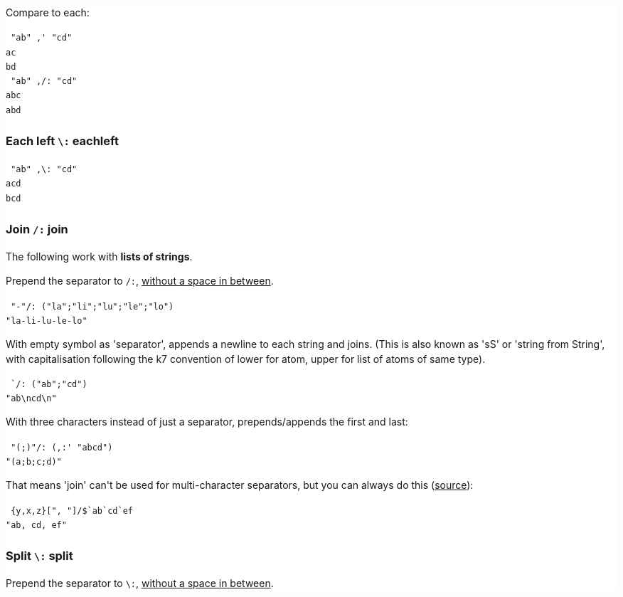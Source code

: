 Compare to each:

```kc
 "ab" ,' "cd"
ac
bd
 "ab" ,/: "cd"
abc
abd
```

### Each left `\:` **eachleft**

```kc
 "ab" ,\: "cd"
acd
bcd
```

### Join `/:` **join**

The following work with **lists of strings**.

Prepend the separator to `/:`, [without a space in between](https://groups.google.com/d/msg/shaktidb/FRNnOgPgZWA/so4euXj7AAAJ).

```kc
 "-"/: ("la";"li";"lu";"le";"lo")
"la-li-lu-le-lo"
```

With empty symbol as 'separator', appends a newline to each string and joins. (This is also known as 'sS' or 'string from String', with capitalisation following the k7 convention of lower for atom, upper for list of atoms of same type).

```kc
 `/: ("ab";"cd")
"ab\ncd\n"
```

With three characters instead of just a separator, prepends/appends the first and last:

```kc
 "(;)"/: (,:' "abcd")
"(a;b;c;d)"
```

That means 'join' can't be used for multi-character separators, but you can always do this ([source](https://groups.google.com/d/msg/shaktidb/ttIdJiWx9xI/hiTjuX7_BAAJ)):

```kc
 {y,x,z}[", "]/$`ab`cd`ef
"ab, cd, ef"
```

### Split `\:` **split**

Prepend the separator to `\:`, [without a space in between](https://groups.google.com/d/msg/shaktidb/FRNnOgPgZWA/so4euXj7AAAJ).
